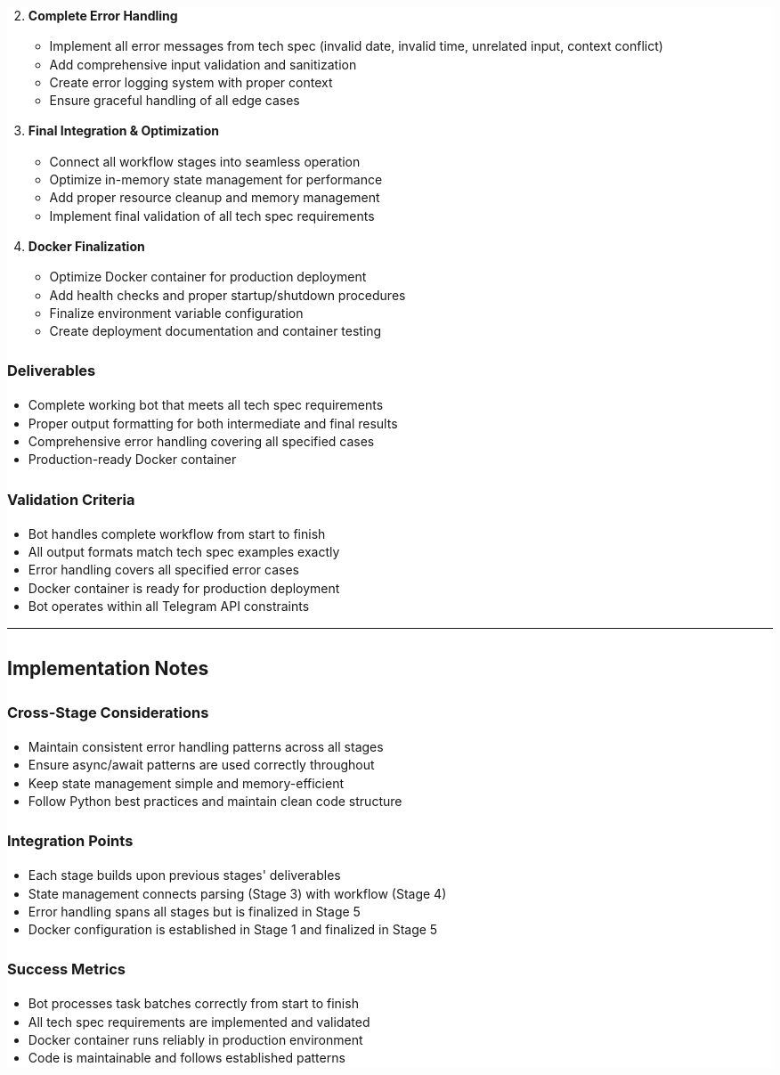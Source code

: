 2. **Complete Error Handling**
   - Implement all error messages from tech spec (invalid date, invalid time, unrelated input, context conflict)
   - Add comprehensive input validation and sanitization
   - Create error logging system with proper context
   - Ensure graceful handling of all edge cases

3. **Final Integration & Optimization**
   - Connect all workflow stages into seamless operation
   - Optimize in-memory state management for performance
   - Add proper resource cleanup and memory management
   - Implement final validation of all tech spec requirements

4. **Docker Finalization**
   - Optimize Docker container for production deployment
   - Add health checks and proper startup/shutdown procedures
   - Finalize environment variable configuration
   - Create deployment documentation and container testing

### Deliverables
- Complete working bot that meets all tech spec requirements
- Proper output formatting for both intermediate and final results
- Comprehensive error handling covering all specified cases
- Production-ready Docker container

### Validation Criteria
- Bot handles complete workflow from start to finish
- All output formats match tech spec examples exactly
- Error handling covers all specified error cases
- Docker container is ready for production deployment
- Bot operates within all Telegram API constraints

---

## Implementation Notes

### Cross-Stage Considerations
- Maintain consistent error handling patterns across all stages
- Ensure async/await patterns are used correctly throughout
- Keep state management simple and memory-efficient
- Follow Python best practices and maintain clean code structure

### Integration Points
- Each stage builds upon previous stages' deliverables
- State management connects parsing (Stage 3) with workflow (Stage 4)
- Error handling spans all stages but is finalized in Stage 5
- Docker configuration is established in Stage 1 and finalized in Stage 5

### Success Metrics
- Bot processes task batches correctly from start to finish
- All tech spec requirements are implemented and validated
- Docker container runs reliably in production environment
- Code is maintainable and follows established patterns